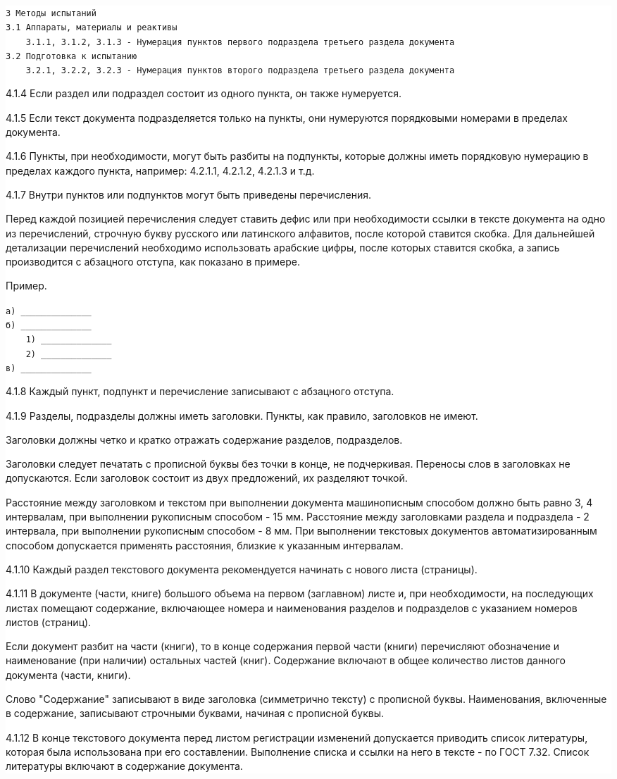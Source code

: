     3 Методы испытаний
    3.1 Аппараты, материалы и реактивы
        3.1.1, 3.1.2, 3.1.3 - Нумерация пунктов первого подраздела третьего раздела документа
    3.2 Подготовка к испытанию
        3.2.1, 3.2.2, 3.2.3 - Нумерация пунктов второго подраздела третьего раздела документа

4.1.4 Если раздел или подраздел состоит из одного пункта, он также нумеруется.

4.1.5 Если текст документа подразделяется только на пункты, они нумеруются порядковыми номерами в пределах документа.

4.1.6 Пункты, при необходимости, могут быть разбиты на подпункты, которые должны иметь порядковую нумерацию в пределах каждого пункта, например: 4.2.1.1, 4.2.1.2, 4.2.1.3 и т.д.

4.1.7 Внутри пунктов или подпунктов могут быть приведены перечисления.

Перед каждой позицией перечисления следует ставить дефис или при необходимости ссылки в тексте документа на одно из перечислений, строчную букву русского или латинского алфавитов, после которой ставится скобка. Для дальнейшей детализации перечислений необходимо использовать арабские цифры, после которых ставится скобка, а запись производится с абзацного отступа, как показано в примере.

Пример.

    а) ______________
    б) ______________
        1) ______________
        2) ______________
    в) ______________

4.1.8 Каждый пункт, подпункт и перечисление записывают с абзацного отступа.

4.1.9 Разделы, подразделы должны иметь заголовки. Пункты, как правило, заголовков не имеют.

Заголовки должны четко и кратко отражать содержание разделов, подразделов.

Заголовки следует печатать с прописной буквы без точки в конце, не подчеркивая. Переносы слов в заголовках не допускаются. Если заголовок состоит из двух предложений, их разделяют точкой.

Расстояние между заголовком и текстом при выполнении документа машинописным способом должно быть равно 3, 4 интервалам, при выполнении рукописным способом - 15 мм. Расстояние между заголовками раздела и подраздела - 2 интервала, при выполнении рукописным способом - 8 мм. При выполнении текстовых документов автоматизированным способом допускается применять расстояния, близкие к указанным интервалам.

4.1.10 Каждый раздел текстового документа рекомендуется начинать с нового листа (страницы).

4.1.11 В документе (части, книге) большого объема на первом (заглавном) листе и, при необходимости, на последующих листах помещают содержание, включающее номера и наименования разделов и подразделов с указанием номеров листов (страниц).

Если документ разбит на части (книги), то в конце содержания первой части (книги) перечисляют обозначение и наименование (при наличии) остальных частей (книг). Содержание включают в общее количество листов данного документа (части, книги).

Слово "Содержание" записывают в виде заголовка (симметрично тексту) с прописной буквы. Наименования, включенные в содержание, записывают строчными буквами, начиная с прописной буквы.

4.1.12 В конце текстового документа перед листом регистрации изменений допускается приводить список литературы, которая была использована при его составлении. Выполнение списка и ссылки на него в тексте - по ГОСТ 7.32. Список литературы включают в содержание документа.
